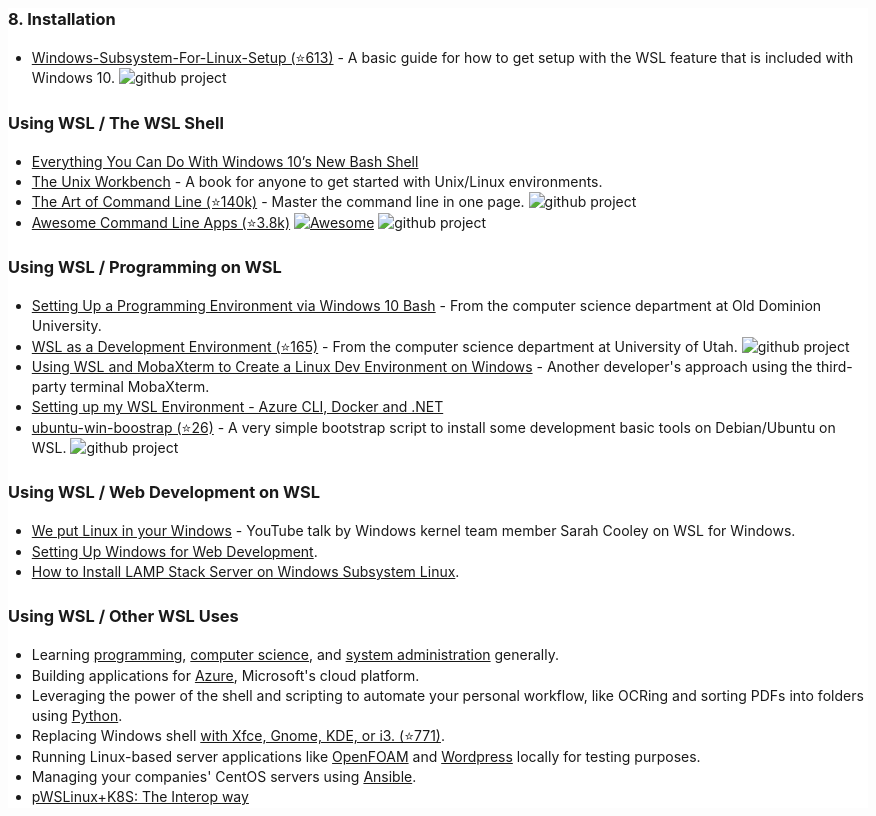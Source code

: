 ### 8\. Installation

*   [Windows-Subsystem-For-Linux-Setup (⭐613)](https://github.com/michaeltreat/Windows-Subsystem-For-Linux-Setup) - A basic guide for how to get setup with the WSL feature that is included with Windows 10. ![github project](https://raw.githubusercontent.com/sirredbeard/Awesome-WSL/master/github-icon.png)

### Using WSL / The WSL Shell

*   [Everything You Can Do With Windows 10’s New Bash Shell](https://www.howtogeek.com/265900/everything-you-can-do-with-windows-10s-new-bash-shell/)
*   [The Unix Workbench](http://seankross.com/the-unix-workbench/) - A book for anyone to get started with Unix/Linux environments.
*   [The Art of Command Line (⭐140k)](https://github.com/jlevy/the-art-of-command-line) - Master the command line in one page. ![github project](https://raw.githubusercontent.com/sirredbeard/Awesome-WSL/master/github-icon.png)
*   [Awesome Command Line Apps (⭐3.8k)](https://github.com/herrbischoff/awesome-command-line-apps) [![Awesome](https://awesome.re/badge.svg)](https://awesome.re) ![github project](https://raw.githubusercontent.com/sirredbeard/Awesome-WSL/master/github-icon.png)

### Using WSL / Programming on WSL

*   [Setting Up a Programming Environment via Windows 10 Bash](https://www.cs.odu.edu/~zeil/FAQs/Public/win10Bash/) - From the computer science department at Old Dominion University.
*   [WSL as a Development Environment (⭐165)](https://github.com/hsab/WSL-config) - From the computer science department at University of Utah. ![github project](https://raw.githubusercontent.com/sirredbeard/Awesome-WSL/master/github-icon.png)
*   [Using WSL and MobaXterm to Create a Linux Dev Environment on Windows](https://nickjanetakis.com/blog/using-wsl-and-mobaxterm-to-create-a-linux-dev-environment-on-windows) - Another developer's approach using the third-party terminal MobaXterm.
*   [Setting up my WSL Environment - Azure CLI, Docker and .NET](http://tattoocoder.com/setting-up-my-wsl-environment-azure-cli-docker-and-net/)
*   [ubuntu-win-boostrap (⭐26)](https://github.com/seapagan/ubuntu-win-bootstrap) - A very simple bootstrap script to install some development basic tools on Debian/Ubuntu on WSL. ![github project](https://raw.githubusercontent.com/sirredbeard/Awesome-WSL/master/github-icon.png)

### Using WSL / Web Development on WSL

*   [We put Linux in your Windows](https://www.youtube.com/watch?v=JZCPYWrTLTg) - YouTube talk by Windows kernel team member Sarah Cooley on WSL for Windows.
*   [Setting Up Windows for Web Development](https://blog.cloudboost.io/setting-up-windows-for-web-development-28483d245a82).
*   [How to Install LAMP Stack Server on Windows Subsystem Linux](https://medium.com/@ssharizal/how-to-install-lamp-stack-server-on-windows-subsystem-linux-wsl-windows-10-133419c22473).

### Using WSL / Other WSL Uses

*   Learning [programming](https://www.codecademy.com), [computer science](https://www.quora.com/Why-should-computer-science-students-use-the-GNU-Linux-operating-system), and [system administration](https://www.linuxfoundation.org/blog/7-steps-to-start-your-linux-sysadmin-career/) generally.
*   Building applications for [Azure](https://blogs.technet.microsoft.com/stefan_stranger/2018/03/08/installing-azure-cli-on-debian-gnulinux-for-wsl/), Microsoft's cloud platform.
*   Leveraging the power of the shell and scripting to automate your personal workflow, like OCRing and sorting PDFs into folders using [Python](https://www.pyimagesearch.com/2017/07/10/using-tesseract-ocr-python/).
*   Replacing Windows shell [with Xfce, Gnome, KDE, or i3. (⭐771)](https://github.com/NathanCastle/BootShellCredentialProvider).
*   Running Linux-based server applications like [OpenFOAM](https://openfoam.org/download/windows-10/) and [Wordpress](https://mkaz.blog/wordpress/install-wordpress-on-windows-subsystem-for-linux/) locally for testing purposes.
*   Managing your companies' CentOS servers using [Ansible](https://www.jeffgeerling.com/blog/2017/using-ansible-through-windows-10s-subsystem-linux).
*   [pWSLinux+K8S: The Interop way](https://medium.com/@hoxunn/wslinux-k8s-the-interop-way-2d98e5b88f08)